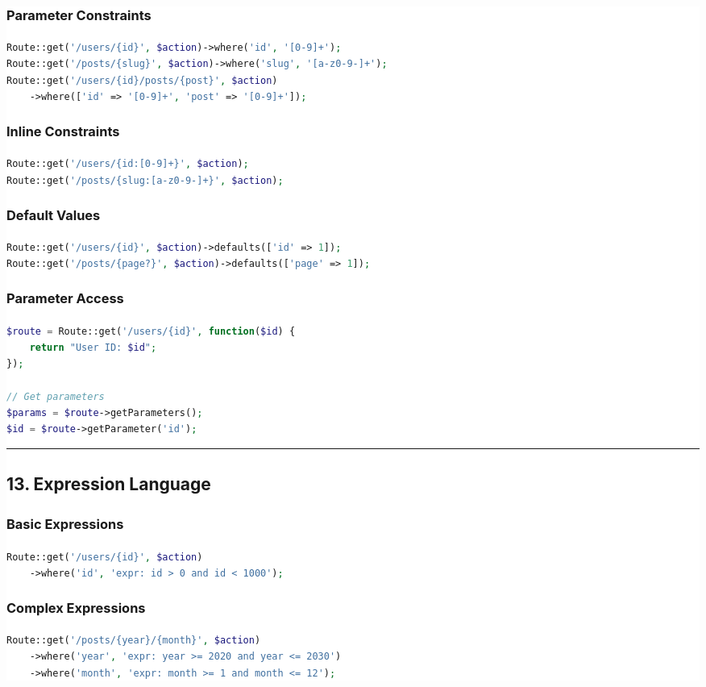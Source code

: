 ### Parameter Constraints

```php
Route::get('/users/{id}', $action)->where('id', '[0-9]+');
Route::get('/posts/{slug}', $action)->where('slug', '[a-z0-9-]+');
Route::get('/users/{id}/posts/{post}', $action)
    ->where(['id' => '[0-9]+', 'post' => '[0-9]+']);
```

### Inline Constraints

```php
Route::get('/users/{id:[0-9]+}', $action);
Route::get('/posts/{slug:[a-z0-9-]+}', $action);
```

### Default Values

```php
Route::get('/users/{id}', $action)->defaults(['id' => 1]);
Route::get('/posts/{page?}', $action)->defaults(['page' => 1]);
```

### Parameter Access

```php
$route = Route::get('/users/{id}', function($id) {
    return "User ID: $id";
});

// Get parameters
$params = $route->getParameters();
$id = $route->getParameter('id');
```

---

## 13. Expression Language

### Basic Expressions

```php
Route::get('/users/{id}', $action)
    ->where('id', 'expr: id > 0 and id < 1000');
```

### Complex Expressions

```php
Route::get('/posts/{year}/{month}', $action)
    ->where('year', 'expr: year >= 2020 and year <= 2030')
    ->where('month', 'expr: month >= 1 and month <= 12');
```
